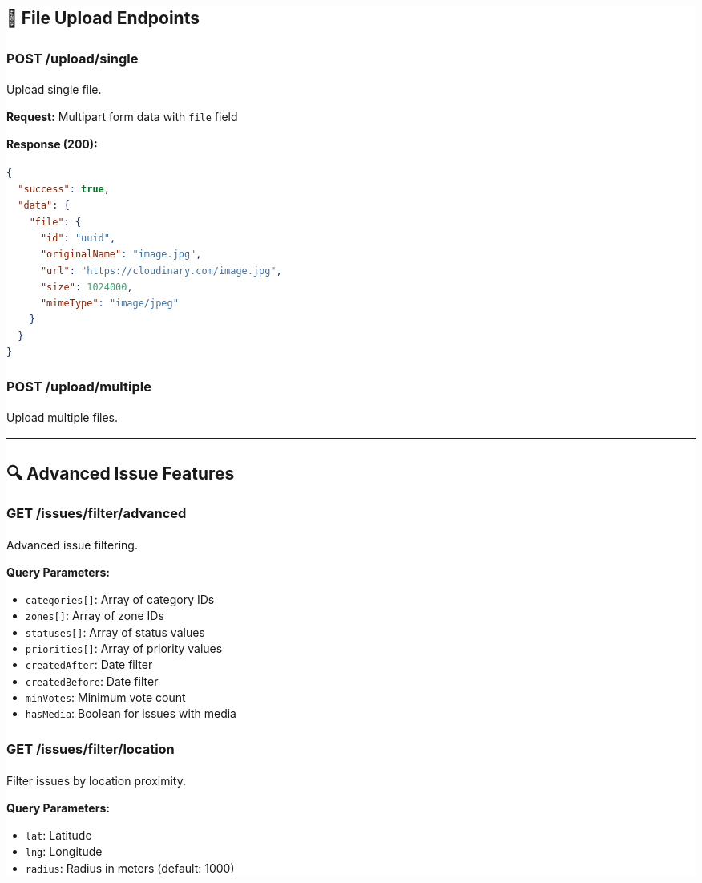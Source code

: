 
## 📁 File Upload Endpoints

### POST /upload/single
Upload single file.

**Request:** Multipart form data with `file` field

**Response (200):**
```json
{
  "success": true,
  "data": {
    "file": {
      "id": "uuid",
      "originalName": "image.jpg",
      "url": "https://cloudinary.com/image.jpg",
      "size": 1024000,
      "mimeType": "image/jpeg"
    }
  }
}
```

### POST /upload/multiple
Upload multiple files.

---

## 🔍 Advanced Issue Features

### GET /issues/filter/advanced
Advanced issue filtering.

**Query Parameters:**
- `categories[]`: Array of category IDs
- `zones[]`: Array of zone IDs
- `statuses[]`: Array of status values
- `priorities[]`: Array of priority values
- `createdAfter`: Date filter
- `createdBefore`: Date filter
- `minVotes`: Minimum vote count
- `hasMedia`: Boolean for issues with media

### GET /issues/filter/location
Filter issues by location proximity.

**Query Parameters:**
- `lat`: Latitude
- `lng`: Longitude
- `radius`: Radius in meters (default: 1000)
